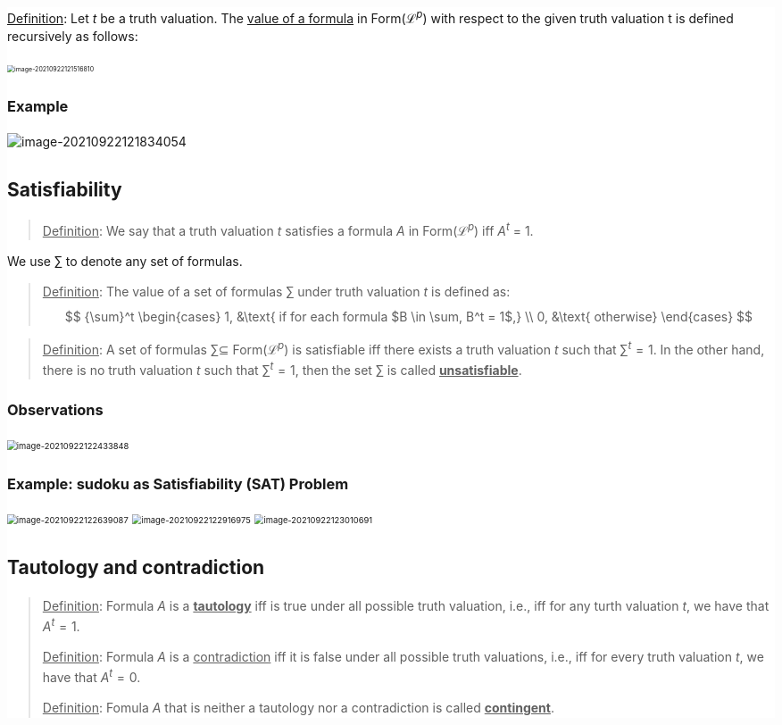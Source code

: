 <u>Definition</u>: Let $t$ be a truth valuation. The <u>value of a formula</u> in Form($\mathcal{L}^p$) with respect to the given truth valuation t is defined recursively as follows:

<img src="D:\dev\AllNote\.mdnote\assets\image-20210922121516810.png" alt="image-20210922121516810" style="zoom:50%;" />

### Example

![image-20210922121834054](D:\dev\AllNote\.mdnote\assets\image-20210922121834054.png)

## Satisfiability

> <u>Definition</u>: We say that a truth valuation $t$ satisfies a formula $A$ in Form($\mathcal{L}^p$) iff $A^t$ = 1.

We use $\sum$ to denote any set of formulas.

> <u>Definition</u>: The value of a set of formulas $\sum$ under truth valuation $t$ is defined as:
> $$
> {\sum}^t 
> \begin{cases}
> 1, &\text{ if for each formula $B \in \sum, B^t = 1$,} \\
> 0, &\text{ otherwise}
> \end{cases}
> $$

> <u>Definition</u>: A set of formulas $\sum \subseteq$ Form($\mathcal{L}^p$) is satisfiable iff there exists a truth valuation $t$ such that ${\sum}^t = 1$. In the other hand, there is no truth valuation $t$ such that ${\sum}^t = 1$, then the set $\sum$ is called <u>**unsatisfiable**</u>.

### Observations

<img src="D:\dev\AllNote\.mdnote\assets\image-20210922122433848.png" alt="image-20210922122433848" style="zoom:67%;" />

### Example: sudoku as Satisfiability (SAT) Problem

<img src="D:\dev\AllNote\.mdnote\assets\image-20210922122639087.png" alt="image-20210922122639087" style="zoom:67%;" />

<img src="D:\dev\AllNote\.mdnote\assets\image-20210922122916975.png" alt="image-20210922122916975" style="zoom:67%;" />

<img src="D:\dev\AllNote\.mdnote\assets\image-20210922123010691.png" alt="image-20210922123010691" style="zoom:67%;" />

## Tautology and contradiction

> <u>Definition</u>: Formula $A$ is a <u>**tautology**</u> iff is true under all possible truth valuation, i.e., iff for any turth valuation $t$, we have that $A^t = 1$.
>
> <u>Definition</u>: Formula $A$ is a <u>contradiction</u> iff it is false under all possible truth valuations, i.e., iff for every truth valuation $t$, we have that $A^t = 0$.
>
> <u>Definition</u>: Fomula $A$ that is neither a tautology nor a contradiction is called <u>**contingent**</u>.
